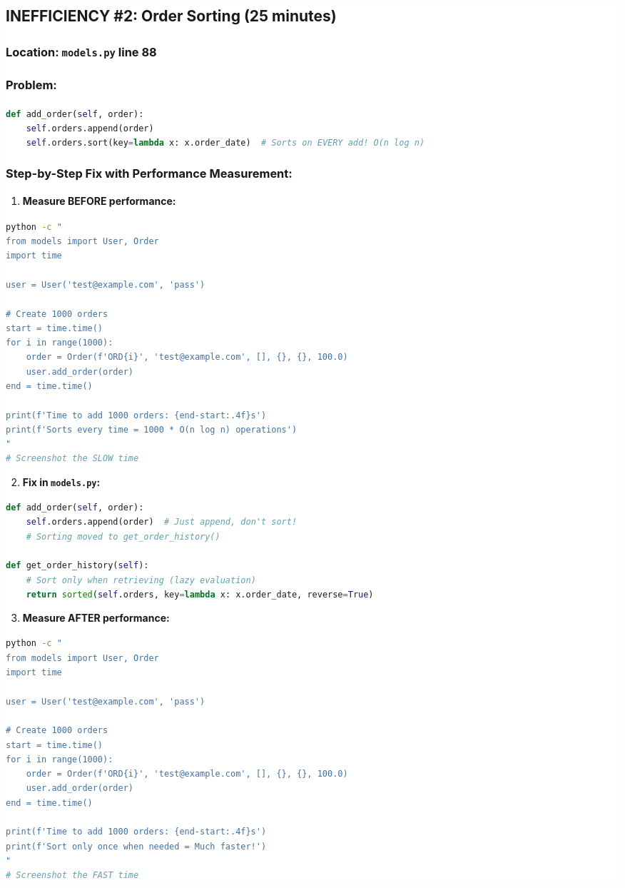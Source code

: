## INEFFICIENCY #2: Order Sorting (25 minutes)

### Location: `models.py` line 88

### Problem:
```python
def add_order(self, order):
    self.orders.append(order)
    self.orders.sort(key=lambda x: x.order_date)  # Sorts on EVERY add! O(n log n)
```

### Step-by-Step Fix with Performance Measurement:

1. **Measure BEFORE performance:**
```bash
python -c "
from models import User, Order
import time

user = User('test@example.com', 'pass')

# Create 1000 orders
start = time.time()
for i in range(1000):
    order = Order(f'ORD{i}', 'test@example.com', [], {}, {}, 100.0)
    user.add_order(order)
end = time.time()

print(f'Time to add 1000 orders: {end-start:.4f}s')
print(f'Sorts every time = 1000 * O(n log n) operations')
"
# Screenshot the SLOW time
```

2. **Fix in `models.py`:**
```python
def add_order(self, order):
    self.orders.append(order)  # Just append, don't sort!
    # Sorting moved to get_order_history()

def get_order_history(self):
    # Sort only when retrieving (lazy evaluation)
    return sorted(self.orders, key=lambda x: x.order_date, reverse=True)
```

3. **Measure AFTER performance:**
```bash
python -c "
from models import User, Order
import time

user = User('test@example.com', 'pass')

# Create 1000 orders
start = time.time()
for i in range(1000):
    order = Order(f'ORD{i}', 'test@example.com', [], {}, {}, 100.0)
    user.add_order(order)
end = time.time()

print(f'Time to add 1000 orders: {end-start:.4f}s')
print(f'Sort only once when needed = Much faster!')
"
# Screenshot the FAST time
```
